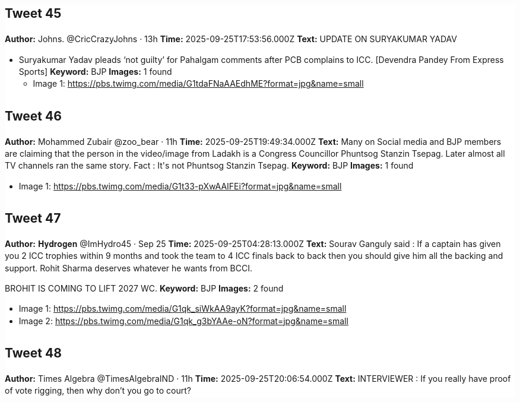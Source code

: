 ## Tweet 45
**Author:** Johns.
@CricCrazyJohns
·
13h
**Time:** 2025-09-25T17:53:56.000Z
**Text:** UPDATE ON SURYAKUMAR YADAV 

- Suryakumar Yadav pleads ‘not guilty’ for Pahalgam comments after PCB complains to ICC. [Devendra Pandey From Express Sports]
**Keyword:** BJP
**Images:** 1 found
  - Image 1: https://pbs.twimg.com/media/G1tdaFNaAAEdhME?format=jpg&name=small

## Tweet 46
**Author:** Mohammed Zubair
@zoo_bear
·
11h
**Time:** 2025-09-25T19:49:34.000Z
**Text:** Many on Social media and BJP members are claiming that the person in the video/image from Ladakh is a Congress Councillor Phuntsog Stanzin Tsepag. Later almost all TV channels ran the same story. 
Fact : It's not Phuntsog Stanzin Tsepag.
**Keyword:** BJP
**Images:** 1 found
  - Image 1: https://pbs.twimg.com/media/G1t33-pXwAAIFEi?format=jpg&name=small

## Tweet 47
**Author:** 𝐇𝐲𝐝𝐫𝐨𝐠𝐞𝐧
@ImHydro45
·
Sep 25
**Time:** 2025-09-25T04:28:13.000Z
**Text:** Sourav Ganguly said  : If a captain has given you 2 ICC trophies within 9 months and took the team to 4 ICC finals back to back then you should give him all the backing and support. Rohit Sharma deserves whatever he wants from BCCI.

BROHIT IS COMING TO LIFT 2027 WC.
**Keyword:** BJP
**Images:** 2 found
  - Image 1: https://pbs.twimg.com/media/G1qk_siWkAA9ayK?format=jpg&name=small
  - Image 2: https://pbs.twimg.com/media/G1qk_g3bYAAe-oN?format=jpg&name=small

## Tweet 48
**Author:** Times Algebra
@TimesAlgebraIND
·
11h
**Time:** 2025-09-25T20:06:54.000Z
**Text:** INTERVIEWER : If you really have proof of vote rigging, then why don’t you go to court? 
